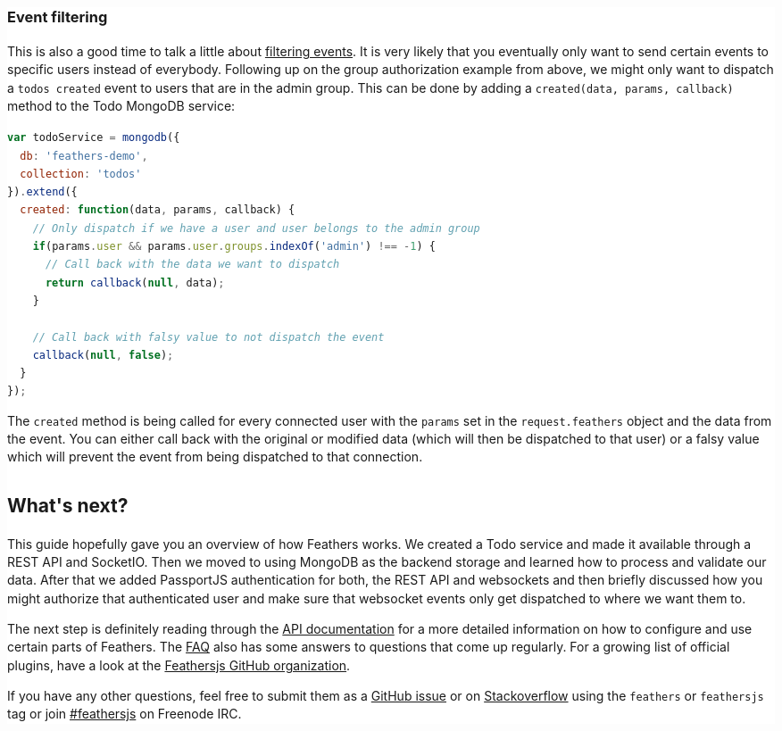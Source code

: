 ### Event filtering

This is also a good time to talk a little about [filtering events](/api/#event-filtering). It is very likely that you eventually only want to send certain events to specific users instead of everybody. Following up on the group authorization example from above, we might only want to dispatch a `todos created` event to users that are in the admin group. This can be done by adding a `created(data, params, callback)` method to the Todo MongoDB service:

```js
var todoService = mongodb({
  db: 'feathers-demo',
  collection: 'todos'
}).extend({
  created: function(data, params, callback) {
    // Only dispatch if we have a user and user belongs to the admin group
    if(params.user && params.user.groups.indexOf('admin') !== -1) {
      // Call back with the data we want to dispatch
      return callback(null, data);
    }

    // Call back with falsy value to not dispatch the event
    callback(null, false);
  }
});
```

The `created` method is being called for every connected user with the `params` set in the `request.feathers` object and the data from the event. You can either call back with the original  or modified data (which will then be dispatched to that user) or a falsy value which will prevent the event from being dispatched to that connection.

## What's next?

This guide hopefully gave you an overview of how Feathers works. We created a Todo service and made it available through a REST API and SocketIO. Then we moved to using MongoDB as the backend storage and learned how to process and validate our data. After that we added PassportJS authentication for both, the REST API and websockets and then briefly discussed how you might authorize that authenticated user and make sure that websocket events only get dispatched to where we want them to.

The next step is definitely reading through the [API documentation](/api/) for a more detailed information on how to configure and use certain parts of Feathers. The [FAQ](/faq/) also has some answers to questions that come up regularly. For a growing list of official plugins, have a look at the [Feathersjs GitHub organization](https://github.com/feathersjs).

If you have any other questions, feel free to submit them as a [GitHub issue](https://github.com/feathersjs/feathers/issues) or on [Stackoverflow](http://stackoverflow.com) using the `feathers` or `feathersjs` tag or join [#feathersjs](http://webchat.freenode.net/?channels=feathersjs) on Freenode IRC.
